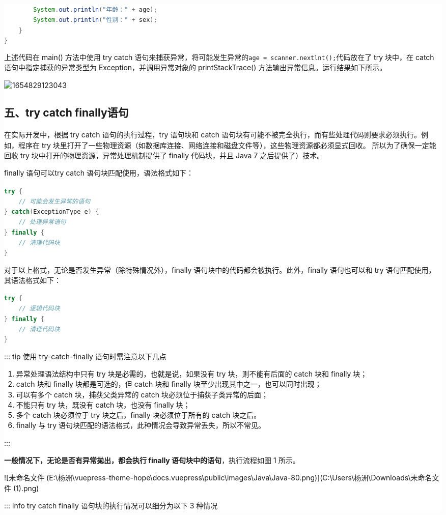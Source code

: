 ```java
        System.out.println("年龄：" + age);
        System.out.println("性别：" + sex);
    }
}
```

 上述代码在 main() 方法中使用 try catch 语句来捕获异常，将可能发生异常的`age = scanner.nextlnt();`代码放在了 try 块中，在 catch 语句中指定捕获的异常类型为 Exception，并调用异常对象的 printStackTrace() 方法输出异常信息。运行结果如下所示。 

![1654829123043](E:\杨洲\vuepress-theme-hope\docs\.vuepress\public\images\Java\Java-79.png)

## 五、try catch finally语句

在实际开发中，根据 try catch 语句的执行过程，try 语句块和 catch 语句块有可能不被完全执行，而有些处理代码则要求必须执行。例如，程序在 try 块里打开了一些物理资源（如数据库连接、网络连接和磁盘文件等），这些物理资源都必须显式回收。
所以为了确保一定能回收 try 块中打开的物理资源，异常处理机制提供了 finally 代码块，并且 Java 7 之后提供了）技术。

 finally 语句可以try catch 语句块匹配使用，语法格式如下： 

```java
try {
    // 可能会发生异常的语句
} catch(ExceptionType e) {
    // 处理异常语句
} finally {
    // 清理代码块
}
```

 对于以上格式，无论是否发生异常（除特殊情况外），finally 语句块中的代码都会被执行。此外，finally 语句也可以和 try 语句匹配使用，其语法格式如下： 

```java
try {
    // 逻辑代码块
} finally {
    // 清理代码块
}
```

::: tip  使用 try-catch-finally 语句时需注意以下几点 

1. 异常处理语法结构中只有 try 块是必需的，也就是说，如果没有 try 块，则不能有后面的 catch 块和 finally 块；
2. catch 块和 finally 块都是可选的，但 catch 块和 finally 块至少出现其中之一，也可以同时出现；
3. 可以有多个 catch 块，捕获父类异常的 catch 块必须位于捕获子类异常的后面；
4. 不能只有 try 块，既没有 catch 块，也没有 finally 块；
5. 多个 catch 块必须位于 try 块之后，finally 块必须位于所有的 catch 块之后。
6. finally 与 try 语句块匹配的语法格式，此种情况会导致异常丢失，所以不常见。

:::

 **一般情况下，无论是否有异常拋出，都会执行 finally 语句块中的语句**，执行流程如图 1 所示。

![未命名文件 (E:\杨洲\vuepress-theme-hope\docs\.vuepress\public\images\Java\Java-80.png)](C:\Users\杨洲\Downloads\未命名文件 (1).png)

::: info try catch finally 语句块的执行情况可以细分为以下 3 种情况
